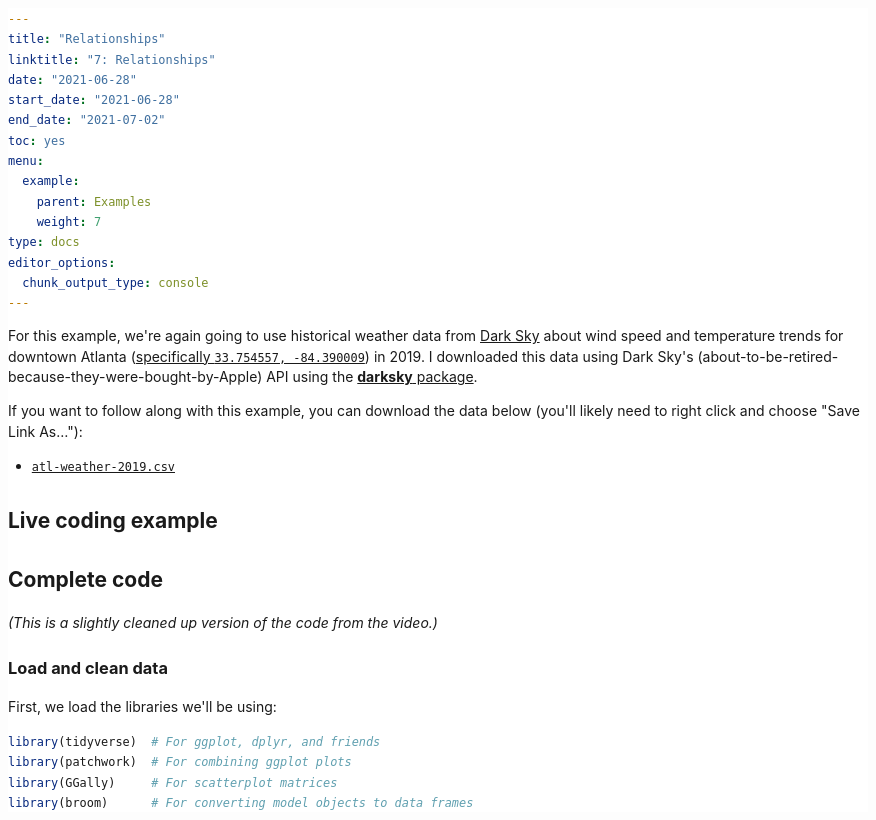 ```yaml
---
title: "Relationships"
linktitle: "7: Relationships"
date: "2021-06-28"
start_date: "2021-06-28"
end_date: "2021-07-02"
toc: yes
menu:
  example:
    parent: Examples
    weight: 7
type: docs
editor_options: 
  chunk_output_type: console
---
```


For this example, we're again going to use historical weather data from [Dark Sky](https://darksky.net/forecast/33.7546,-84.39/us12/en) about wind speed and temperature trends for downtown Atlanta ([specifically `33.754557, -84.390009`](https://www.google.com/maps/place/33°45'16.4"N+84°23'24.0"W/@33.754557,-84.3921977,17z/)) in 2019. I downloaded this data using Dark Sky's (about-to-be-retired-because-they-were-bought-by-Apple) API using the [ **darksky** package](https://github.com/hrbrmstr/darksky).

If you want to follow along with this example, you can download the data below (you'll likely need to right click and choose "Save Link As…"):

- [<i class="fas fa-file-csv"></i> `atl-weather-2019.csv`](/data/atl-weather-2019.csv)


## Live coding example

<div class="embed-responsive embed-responsive-16by9">
<iframe class="embed-responsive-item" src="https://www.youtube.com/embed/zfEAmJzfbkE" frameborder="0" allow="accelerometer; autoplay; encrypted-media; gyroscope; picture-in-picture" allowfullscreen></iframe>
</div>


## Complete code

*(This is a slightly cleaned up version of the code from the video.)*



### Load and clean data

First, we load the libraries we'll be using:


```r
library(tidyverse)  # For ggplot, dplyr, and friends
library(patchwork)  # For combining ggplot plots
library(GGally)     # For scatterplot matrices
library(broom)      # For converting model objects to data frames
```
